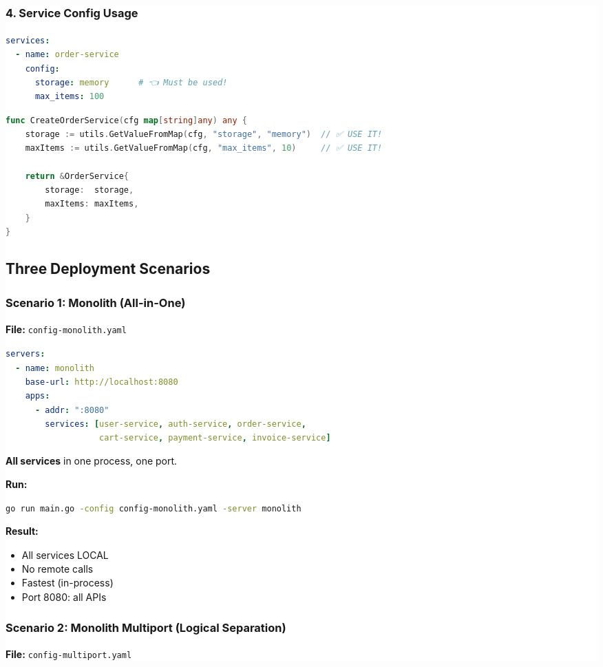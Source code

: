 ### 4. Service Config Usage

```yaml
services:
  - name: order-service
    config:
      storage: memory      # 👈 Must be used!
      max_items: 100
```

```go
func CreateOrderService(cfg map[string]any) any {
    storage := utils.GetValueFromMap(cfg, "storage", "memory")  // ✅ USE IT!
    maxItems := utils.GetValueFromMap(cfg, "max_items", 10)     // ✅ USE IT!
    
    return &OrderService{
        storage:  storage,
        maxItems: maxItems,
    }
}
```

## Three Deployment Scenarios

### Scenario 1: Monolith (All-in-One)

**File:** `config-monolith.yaml`

```yaml
servers:
  - name: monolith
    base-url: http://localhost:8080
    apps:
      - addr: ":8080"
        services: [user-service, auth-service, order-service, 
                   cart-service, payment-service, invoice-service]
```

**All services** in one process, one port.

**Run:**
```bash
go run main.go -config config-monolith.yaml -server monolith
```

**Result:**
- All services LOCAL
- No remote calls
- Fastest (in-process)
- Port 8080: all APIs

### Scenario 2: Monolith Multiport (Logical Separation)

**File:** `config-multiport.yaml`
